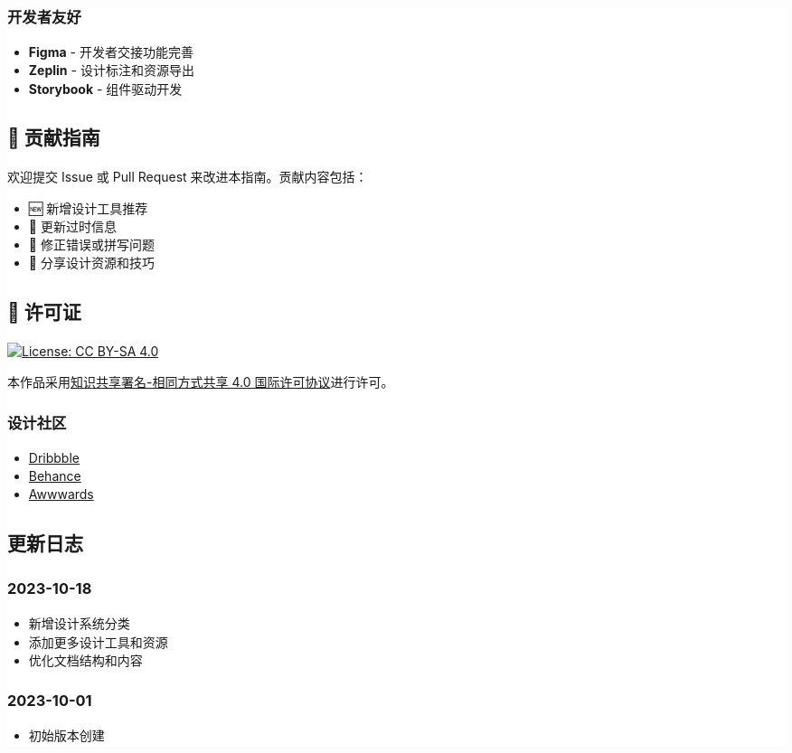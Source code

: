 ### 开发者友好
- **Figma** - 开发者交接功能完善
- **Zeplin** - 设计标注和资源导出
- **Storybook** - 组件驱动开发

## 🤝 贡献指南

欢迎提交 Issue 或 Pull Request 来改进本指南。贡献内容包括：

- 🆕 新增设计工具推荐
- 🔄 更新过时信息
- 📝 修正错误或拼写问题
- 🌟 分享设计资源和技巧

## 📜 许可证

[![License: CC BY-SA 4.0](https://img.shields.io/badge/License-CC%20BY--SA%204.0-lightgrey.svg)](https://creativecommons.org/licenses/by-sa/4.0/)

本作品采用[知识共享署名-相同方式共享 4.0 国际许可协议](http://creativecommons.org/licenses/by-sa/4.0/)进行许可。

### 设计社区
- [Dribbble](https://dribbble.com/)
- [Behance](https://www.behance.net/)
- [Awwwards](https://www.awwwards.com/)

## 更新日志

### 2023-10-18
- 新增设计系统分类
- 添加更多设计工具和资源
- 优化文档结构和内容

### 2023-10-01
- 初始版本创建
